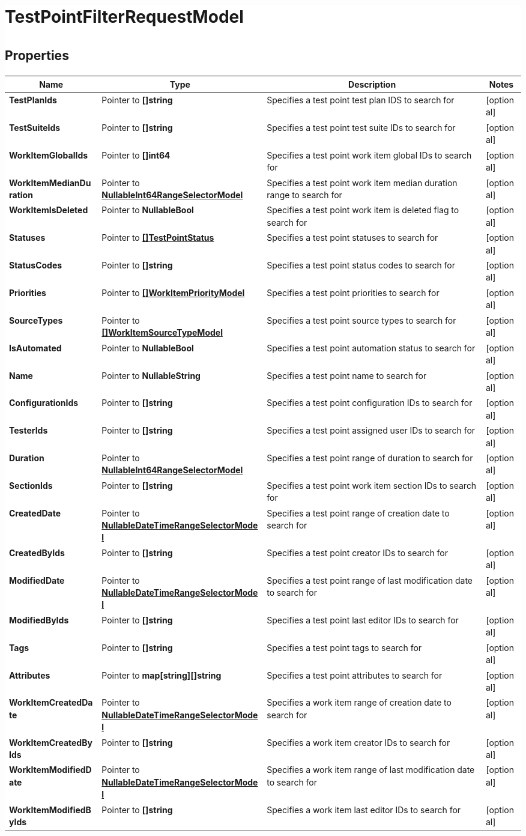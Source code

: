 # TestPointFilterRequestModel

## Properties

Name | Type | Description | Notes
------------ | ------------- | ------------- | -------------
**TestPlanIds** | Pointer to **[]string** | Specifies a test point test plan IDS to search for | [optional] 
**TestSuiteIds** | Pointer to **[]string** | Specifies a test point test suite IDs to search for | [optional] 
**WorkItemGlobalIds** | Pointer to **[]int64** | Specifies a test point work item global IDs to search for | [optional] 
**WorkItemMedianDuration** | Pointer to [**NullableInt64RangeSelectorModel**](Int64RangeSelectorModel.md) | Specifies a test point work item median duration range to search for | [optional] 
**WorkItemIsDeleted** | Pointer to **NullableBool** | Specifies a test point work item is deleted flag to search for | [optional] 
**Statuses** | Pointer to [**[]TestPointStatus**](TestPointStatus.md) | Specifies a test point statuses to search for | [optional] 
**StatusCodes** | Pointer to **[]string** | Specifies a test point status codes to search for | [optional] 
**Priorities** | Pointer to [**[]WorkItemPriorityModel**](WorkItemPriorityModel.md) | Specifies a test point priorities to search for | [optional] 
**SourceTypes** | Pointer to [**[]WorkItemSourceTypeModel**](WorkItemSourceTypeModel.md) | Specifies a test point source types to search for | [optional] 
**IsAutomated** | Pointer to **NullableBool** | Specifies a test point automation status to search for | [optional] 
**Name** | Pointer to **NullableString** | Specifies a test point name to search for | [optional] 
**ConfigurationIds** | Pointer to **[]string** | Specifies a test point configuration IDs to search for | [optional] 
**TesterIds** | Pointer to **[]string** | Specifies a test point assigned user IDs to search for | [optional] 
**Duration** | Pointer to [**NullableInt64RangeSelectorModel**](Int64RangeSelectorModel.md) | Specifies a test point range of duration to search for | [optional] 
**SectionIds** | Pointer to **[]string** | Specifies a test point work item section IDs to search for | [optional] 
**CreatedDate** | Pointer to [**NullableDateTimeRangeSelectorModel**](DateTimeRangeSelectorModel.md) | Specifies a test point range of creation date to search for | [optional] 
**CreatedByIds** | Pointer to **[]string** | Specifies a test point creator IDs to search for | [optional] 
**ModifiedDate** | Pointer to [**NullableDateTimeRangeSelectorModel**](DateTimeRangeSelectorModel.md) | Specifies a test point range of last modification date to search for | [optional] 
**ModifiedByIds** | Pointer to **[]string** | Specifies a test point last editor IDs to search for | [optional] 
**Tags** | Pointer to **[]string** | Specifies a test point tags to search for | [optional] 
**Attributes** | Pointer to **map[string][]string** | Specifies a test point attributes to search for | [optional] 
**WorkItemCreatedDate** | Pointer to [**NullableDateTimeRangeSelectorModel**](DateTimeRangeSelectorModel.md) | Specifies a work item range of creation date to search for | [optional] 
**WorkItemCreatedByIds** | Pointer to **[]string** | Specifies a work item creator IDs to search for | [optional] 
**WorkItemModifiedDate** | Pointer to [**NullableDateTimeRangeSelectorModel**](DateTimeRangeSelectorModel.md) | Specifies a work item range of last modification date to search for | [optional] 
**WorkItemModifiedByIds** | Pointer to **[]string** | Specifies a work item last editor IDs to search for | [optional] 
